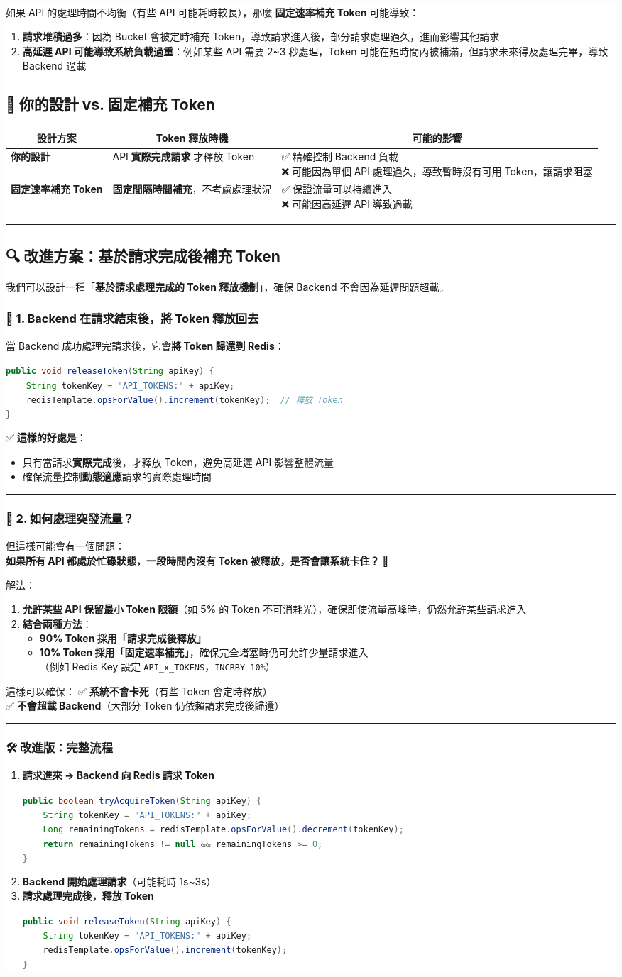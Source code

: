 如果 API 的處理時間不均衡（有些 API 可能耗時較長），那麼 **固定速率補充 Token** 可能導致：
1. **請求堆積過多**：因為 Bucket 會被定時補充 Token，導致請求進入後，部分請求處理過久，進而影響其他請求
2. **高延遲 API 可能導致系統負載過重**：例如某些 API 需要 2~3 秒處理，Token 可能在短時間內被補滿，但請求未來得及處理完畢，導致 Backend 過載  

## **📌 你的設計 vs. 固定補充 Token**
| 設計方案 | Token 釋放時機 | 可能的影響 |
|---------|-------------|-----------|
| **你的設計** | API **實際完成請求** 才釋放 Token | ✅ 精確控制 Backend 負載 <br> ❌ 可能因為單個 API 處理過久，導致暫時沒有可用 Token，讓請求阻塞 |
| **固定速率補充 Token** | **固定間隔時間補充**，不考慮處理狀況 | ✅ 保證流量可以持續進入 <br> ❌ 可能因高延遲 API 導致過載 |

---

## **🔍 改進方案：基於請求完成後補充 Token**
我們可以設計一種「**基於請求處理完成的 Token 釋放機制**」，確保 Backend 不會因為延遲問題超載。  

### **🚀 1. Backend 在請求結束後，將 Token 釋放回去**
當 Backend 成功處理完請求後，它會**將 Token 歸還到 Redis**：
```java
public void releaseToken(String apiKey) {
    String tokenKey = "API_TOKENS:" + apiKey;
    redisTemplate.opsForValue().increment(tokenKey);  // 釋放 Token
}
```
✅ **這樣的好處是**：
- 只有當請求**實際完成**後，才釋放 Token，避免高延遲 API 影響整體流量
- 確保流量控制**動態適應**請求的實際處理時間  

---

### **🚦 2. 如何處理突發流量？**
但這樣可能會有一個問題：  
**如果所有 API 都處於忙碌狀態，一段時間內沒有 Token 被釋放，是否會讓系統卡住？** 🤔  

解法：
1. **允許某些 API 保留最小 Token 限額**（如 5% 的 Token 不可消耗光），確保即使流量高峰時，仍然允許某些請求進入
2. **結合兩種方法**：
   - **90% Token 採用「請求完成後釋放」**
   - **10% Token 採用「固定速率補充」**，確保完全堵塞時仍可允許少量請求進入  
   （例如 Redis Key 設定 `API_x_TOKENS`，`INCRBY 10%`）

這樣可以確保：
✅ **系統不會卡死**（有些 Token 會定時釋放）  
✅ **不會超載 Backend**（大部分 Token 仍依賴請求完成後歸還）  

---

### **🛠 改進版：完整流程**
1. **請求進來 → Backend 向 Redis 請求 Token**
   ```java
   public boolean tryAcquireToken(String apiKey) {
       String tokenKey = "API_TOKENS:" + apiKey;
       Long remainingTokens = redisTemplate.opsForValue().decrement(tokenKey);
       return remainingTokens != null && remainingTokens >= 0;
   }
   ```
2. **Backend 開始處理請求**（可能耗時 1s~3s）
3. **請求處理完成後，釋放 Token**
   ```java
   public void releaseToken(String apiKey) {
       String tokenKey = "API_TOKENS:" + apiKey;
       redisTemplate.opsForValue().increment(tokenKey);
   }
   ```